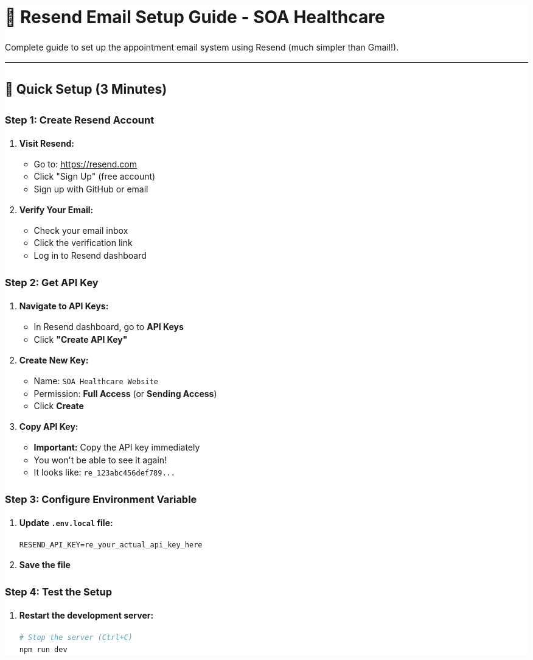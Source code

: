 # 📧 Resend Email Setup Guide - SOA Healthcare

Complete guide to set up the appointment email system using Resend (much simpler than Gmail!).

---

## 🚀 Quick Setup (3 Minutes)

### Step 1: Create Resend Account

1. **Visit Resend:**
   - Go to: https://resend.com
   - Click "Sign Up" (free account)
   - Sign up with GitHub or email

2. **Verify Your Email:**
   - Check your email inbox
   - Click the verification link
   - Log in to Resend dashboard

### Step 2: Get API Key

1. **Navigate to API Keys:**
   - In Resend dashboard, go to **API Keys**
   - Click **"Create API Key"**

2. **Create New Key:**
   - Name: `SOA Healthcare Website`
   - Permission: **Full Access** (or **Sending Access**)
   - Click **Create**

3. **Copy API Key:**
   - **Important:** Copy the API key immediately
   - You won't be able to see it again!
   - It looks like: `re_123abc456def789...`

### Step 3: Configure Environment Variable

1. **Update `.env.local` file:**
   ```env
   RESEND_API_KEY=re_your_actual_api_key_here
   ```

2. **Save the file**

### Step 4: Test the Setup

1. **Restart the development server:**
   ```bash
   # Stop the server (Ctrl+C)
   npm run dev
   ```
